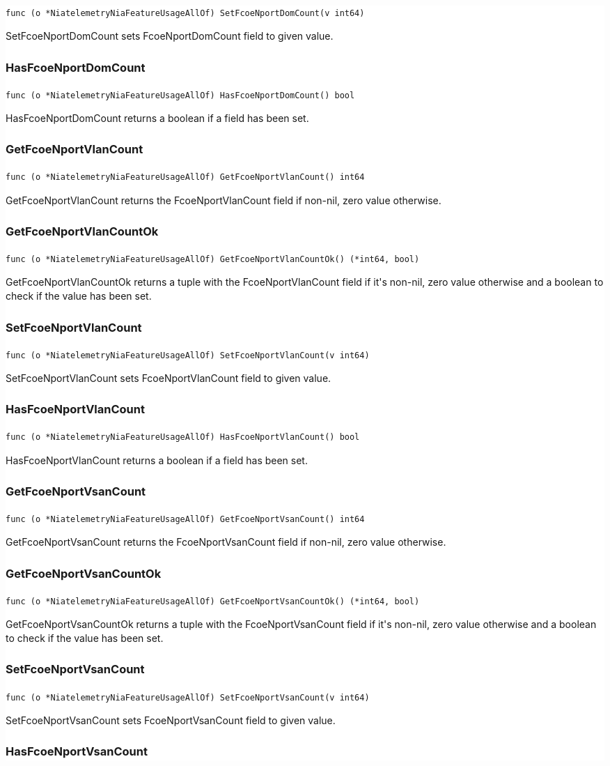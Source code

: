 `func (o *NiatelemetryNiaFeatureUsageAllOf) SetFcoeNportDomCount(v int64)`

SetFcoeNportDomCount sets FcoeNportDomCount field to given value.

### HasFcoeNportDomCount

`func (o *NiatelemetryNiaFeatureUsageAllOf) HasFcoeNportDomCount() bool`

HasFcoeNportDomCount returns a boolean if a field has been set.

### GetFcoeNportVlanCount

`func (o *NiatelemetryNiaFeatureUsageAllOf) GetFcoeNportVlanCount() int64`

GetFcoeNportVlanCount returns the FcoeNportVlanCount field if non-nil, zero value otherwise.

### GetFcoeNportVlanCountOk

`func (o *NiatelemetryNiaFeatureUsageAllOf) GetFcoeNportVlanCountOk() (*int64, bool)`

GetFcoeNportVlanCountOk returns a tuple with the FcoeNportVlanCount field if it's non-nil, zero value otherwise
and a boolean to check if the value has been set.

### SetFcoeNportVlanCount

`func (o *NiatelemetryNiaFeatureUsageAllOf) SetFcoeNportVlanCount(v int64)`

SetFcoeNportVlanCount sets FcoeNportVlanCount field to given value.

### HasFcoeNportVlanCount

`func (o *NiatelemetryNiaFeatureUsageAllOf) HasFcoeNportVlanCount() bool`

HasFcoeNportVlanCount returns a boolean if a field has been set.

### GetFcoeNportVsanCount

`func (o *NiatelemetryNiaFeatureUsageAllOf) GetFcoeNportVsanCount() int64`

GetFcoeNportVsanCount returns the FcoeNportVsanCount field if non-nil, zero value otherwise.

### GetFcoeNportVsanCountOk

`func (o *NiatelemetryNiaFeatureUsageAllOf) GetFcoeNportVsanCountOk() (*int64, bool)`

GetFcoeNportVsanCountOk returns a tuple with the FcoeNportVsanCount field if it's non-nil, zero value otherwise
and a boolean to check if the value has been set.

### SetFcoeNportVsanCount

`func (o *NiatelemetryNiaFeatureUsageAllOf) SetFcoeNportVsanCount(v int64)`

SetFcoeNportVsanCount sets FcoeNportVsanCount field to given value.

### HasFcoeNportVsanCount
